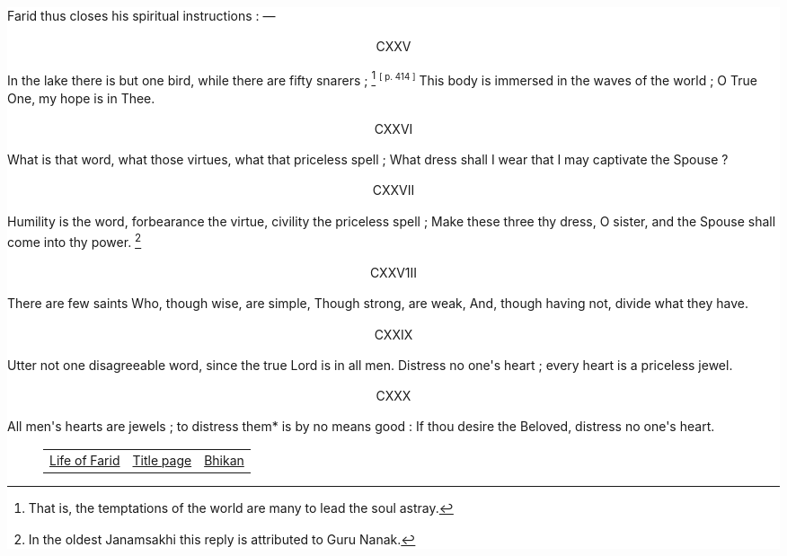 Farid thus closes his spiritual instructions : —

<p style="text-align:center;">CXXV</p>

In the lake there is but one bird, while there are fifty snarers ; [^66] <span id="p414"><sup><small>[ p. 414 ]</small></sup></span>
This body is immersed in the waves of the world ; O True One, my hope is in Thee.

<p style="text-align:center;">CXXVI</p>

What is that word, what those virtues, what that priceless spell ;
What dress shall I wear that I may captivate the Spouse ?

<p style="text-align:center;">CXXVII</p>

Humility is the word, forbearance the virtue, civility the priceless spell ;
Make these three thy dress, O sister, and the Spouse shall come into thy power. [^67]

<p style="text-align:center;">CXXV1II</p>

There are few saints
Who, though wise, are simple,
Though strong, are weak,
And, though having not, divide what they have.

<p style="text-align:center;">CXXIX</p>

Utter not one disagreeable word, since the true Lord is in all men.
Distress no one's heart ; every heart is a priceless jewel.

<p style="text-align:center;">CXXX</p>

All men's hearts are jewels ; to distress them* is by no means good :
If thou desire the Beloved, distress no one's heart.

<figure class="table chapter-navigator">
  <table>
    <tbody>
      <tr>
        <td>
        <a href="/en/book/Sikhism/The_Sikh_Religion_Volume_6/Life_of_Farid">
          <span class="mdi mdi-arrow-left-drop-circle"></span><span class="pl-2">Life of Farid</span>
        </a>
        </td>
        <td>
        <a href="/en/book/Sikhism/The_Sikh_Religion_Volume_6">
          <span class="mdi mdi-book-open-variant"></span><span class="pl-2">Title page</span>
        </a>
        </td>
        <td>
        <a href="/en/book/Sikhism/The_Sikh_Religion_Volume_6/Bhikan">
          <span class="pr-2">Bhikan</span><span class="mdi mdi-arrow-right-drop-circle"></span>
        </a>
        </td>
      </tr>
    </tbody>
  </table>
</figure>


[^1]: _Nimani gor_ is a common expression in the writings of Farid. Nimmi is not an epithet of the body as some suppose.
[^2]: _Chhail_, literally — a handsome young man ; here the reference is to the elect.
[^3]: _Gori_, a handsome young woman ; her# the reference is to those who are striving for perfection.
[^4]: That is, the foetus is formed after six months in the womb.
[^5]: That is, the disciples asked the guru.
[^6]: Religious guides.
[^7]: That is, the world.
[^8]: The soul.
[^9]: Marriage here means death.
[^10]: Man shall live his allotted span.
[^11]: Whose help shall the soul seek at the last moment !
[^12]: That is, it is difficult for worldly people to be holy.
[^13]: Breathings.
[^14]: Had I known that God, like a very young and innocent bridegroom, did not value me, I should have been less vain. The verse is also translated —Had I known that the Bridegroom was for the humble, I should have been less proud.
[^15]: The body which contains the soul tied up in it.
[^16]: If I had known that this trumpery body was so soon to pass away, I should have taken greater care.
[^17]: Look into thy heart, consider thine own faults and not those of others.
[^18]: That is, to serve God.
[^19]: Literally — increase by a fourth daily.
[^20]: The gyanis translate—The vegetables have become ripe. That is, the field of life has yielded its harvest, and it is time for death.
[^21]: That is, youth shall return, and thou shalt have another opportunity of enjoying thy Spouse. _Rangan wela hoi_ is also read and translated— This is the time for enjoying Him.
[^22]: Used to darken the eyelids. This slok fe said to have been written on seeing the skull of a beautiful courtesan who used to find fault with her servant for touching her eyes when applying lampblack.
[^23]: Also translated— When the thorns of the forest seek to drive thee back.
[^24]: A tribe generally employed in agriculture.
[^25]: A reference lo the wooden cake Farid J wore on his stomach to satisfy the cravings of hunger.
[^26]: This and the preceding line are explained.— If man feel so much from a temporary separation from God, what shall he feel from an eternal separation ?
[^27]: Literally — separation, but here it means love in absence.
[^28]: Some make women tfce subject of this slok, but this is contrary to the teaching of the Granth Sahib. Thus Guru Nanak writes, ‘Why call woman bad?’ Guru Arjan through his regard for women, rejected a stanza brought to him by Pilo for insertion in the Granth Sahib. It began, ‘ Look not even on a paper likeness of woman ’.
[^29]: At the end of the first _ghari_ of the _pahar_ the gong was struck once ; at the end of the second gkart twice, and so on till the end of the _pahar_ of eight _gharis_, when it was struck sixteen times.
[^30]: This is believed to be an appeal fromJFarid to his friend Jassa, a smith, to spare the tree under which the saint used to pray. Jassa was not a wood-cutter, as the English reader may suppose. In the East smiths go to the forest to cut down trees to make charcoal from them for the purpose of their trade.
[^31]: There is nothing to restrain the soul from flying away from the body.
[^32]: That is, death comes while man is looking on.
[^33]: Suph, also called a kafni, a patched coat without sleeves worn by Musalman faqlrs. _Suf_ is generally supposed to come from the Greek sophia wisdom, but in Arabic the word means wool. Sufis affected woollen garments.
[^34]: The guild of the saints.
[^35]: God's name.
[^36]: In inferior company.
[^37]: The soul which has lost its opportunities of salvation regrets that it cannot again return to a human body.
[^38]: That is, saints have fallen into the company of the wicked.
[^39]: An inferior Indian cereal, the _Paspalum scrobiculatum_.
[^40]: The saints fare badly among the perverse who annoy and slander them.
[^41]: Holy men do not covet worldly things.
[^42]: That is, kings and persons in high portions.
[^43]: The lake means the world
[^44]: Holy men.
[^45]: Not moving.
[^46]: The body.
[^47]: The rope by which the water-pot is let down into the well. Here it means life.
[^48]: That is, souls.
[^49]: This was addressed t<» the Satluj.
[^50]: The guru warns man that he is going to die.
[^51]: The body wastes away and death gradually approaches.
[^52]: Crying out for worldly things.
[^53]: The dates are the saints of God, the rivers of honey His praises.
[^54]: Dates and honey are promised to Muhammadans in heaven, but Farid means that they can be obtained on earth.
[^55]: The Musalmans believe that the soul remains with the body till its account is taken.
[^56]: Also translated— worship God. Some say this hymn was addressed to a disciple of Farid. Farid told him to worship God, as his sojourn in this world was uncertain.
[^57]: Literally— the boundary of death appears like that of a destroying river. Death does as much havoc in the world as a large tropical river during the rainy season to the surrounding country.
[^58]: The soul.
[^59]: Death strikes the soul.
[^60]: Hermits.
[^61]: That is, old age comes on.
[^62]: Water will not rest on a hill, neither will God's grace on him who holds his head too high.
[^63]: Is not subject to worldly love.
[^64]: Also translated — by perfect good fortune.
[^65]: The crane is the hypocrite : the swan the holy man.
[^66]: That is, the temptations of the world are many to lead the soul astray.
[^67]: In the oldest Janamsakhi this reply is attributed to Guru Nanak.